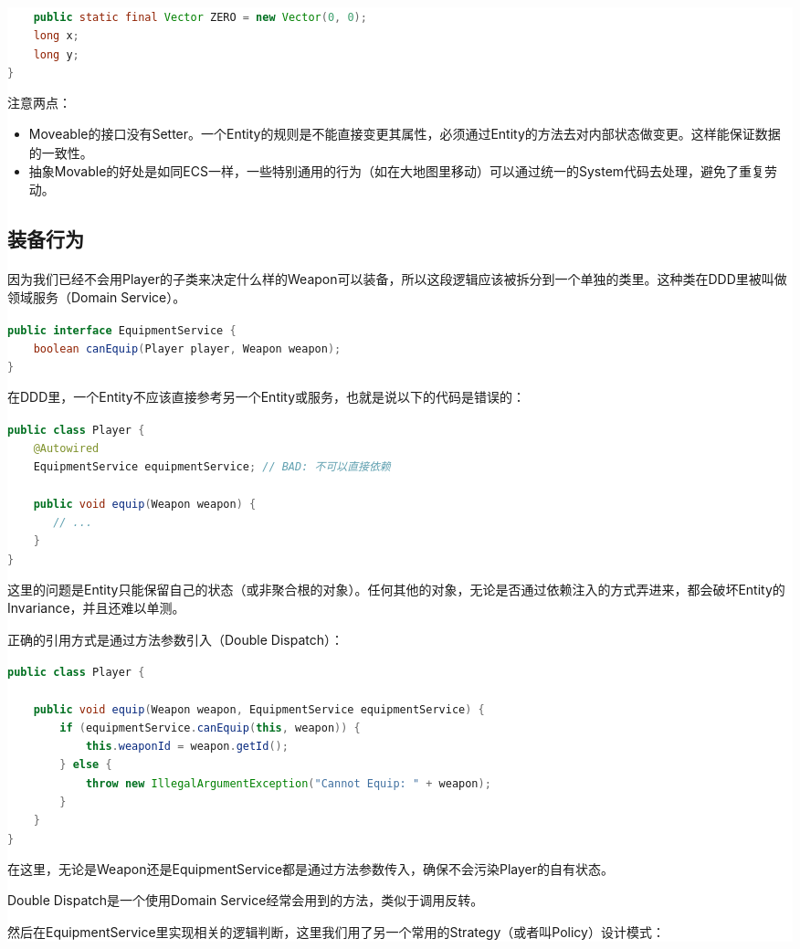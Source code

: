 ```java
    public static final Vector ZERO = new Vector(0, 0);
    long x;
    long y;
}
```

注意两点：

- Moveable的接口没有Setter。一个Entity的规则是不能直接变更其属性，必须通过Entity的方法去对内部状态做变更。这样能保证数据的一致性。
- 抽象Movable的好处是如同ECS一样，一些特别通用的行为（如在大地图里移动）可以通过统一的System代码去处理，避免了重复劳动。

## **装备行为**

因为我们已经不会用Player的子类来决定什么样的Weapon可以装备，所以这段逻辑应该被拆分到一个单独的类里。这种类在DDD里被叫做领域服务（Domain Service）。

```java
public interface EquipmentService {
    boolean canEquip(Player player, Weapon weapon);
}
```

在DDD里，一个Entity不应该直接参考另一个Entity或服务，也就是说以下的代码是错误的：

```java
public class Player {
    @Autowired
    EquipmentService equipmentService; // BAD: 不可以直接依赖

    public void equip(Weapon weapon) {
       // ...
    }
}
```

这里的问题是Entity只能保留自己的状态（或非聚合根的对象）。任何其他的对象，无论是否通过依赖注入的方式弄进来，都会破坏Entity的Invariance，并且还难以单测。

正确的引用方式是通过方法参数引入（Double Dispatch）：

```java
public class Player {

    public void equip(Weapon weapon, EquipmentService equipmentService) {
        if (equipmentService.canEquip(this, weapon)) {
            this.weaponId = weapon.getId();
        } else {
            throw new IllegalArgumentException("Cannot Equip: " + weapon);
        }
    }
}
```

在这里，无论是Weapon还是EquipmentService都是通过方法参数传入，确保不会污染Player的自有状态。

Double Dispatch是一个使用Domain Service经常会用到的方法，类似于调用反转。

然后在EquipmentService里实现相关的逻辑判断，这里我们用了另一个常用的Strategy（或者叫Policy）设计模式：

